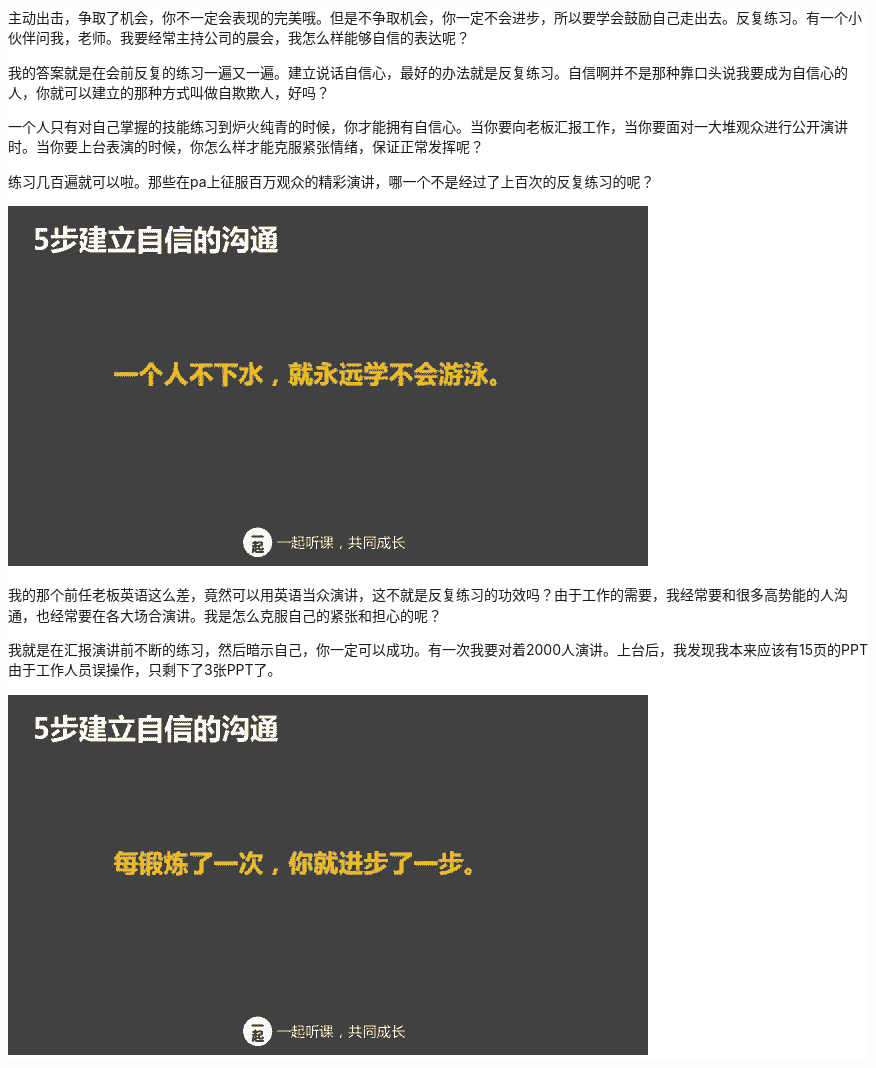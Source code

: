 主动出击，争取了机会，你不一定会表现的完美哦。但是不争取机会，你一定不会进步，所以要学会鼓励自己走出去。反复练习。有一个小伙伴问我，老师。我要经常主持公司的晨会，我怎么样能够自信的表达呢？

我的答案就是在会前反复的练习一遍又一遍。建立说话自信心，最好的办法就是反复练习。自信啊并不是那种靠口头说我要成为自信心的人，你就可以建立的那种方式叫做自欺欺人，好吗？

一个人只有对自己掌握的技能练习到炉火纯青的时候，你才能拥有自信心。当你要向老板汇报工作，当你要面对一大堆观众进行公开演讲时。当你要上台表演的时候，你怎么样才能克服紧张情绪，保证正常发挥呢？

练习几百遍就可以啦。那些在pa上征服百万观众的精彩演讲，哪一个不是经过了上百次的反复练习的呢？

![](img/3dd13e17e4323855fa7e337f249a5fd4_17.png)

我的那个前任老板英语这么差，竟然可以用英语当众演讲，这不就是反复练习的功效吗？由于工作的需要，我经常要和很多高势能的人沟通，也经常要在各大场合演讲。我是怎么克服自己的紧张和担心的呢？

我就是在汇报演讲前不断的练习，然后暗示自己，你一定可以成功。有一次我要对着2000人演讲。上台后，我发现我本来应该有15页的PPT由于工作人员误操作，只剩下了3张PPT了。



![](img/3dd13e17e4323855fa7e337f249a5fd4_19.png)

